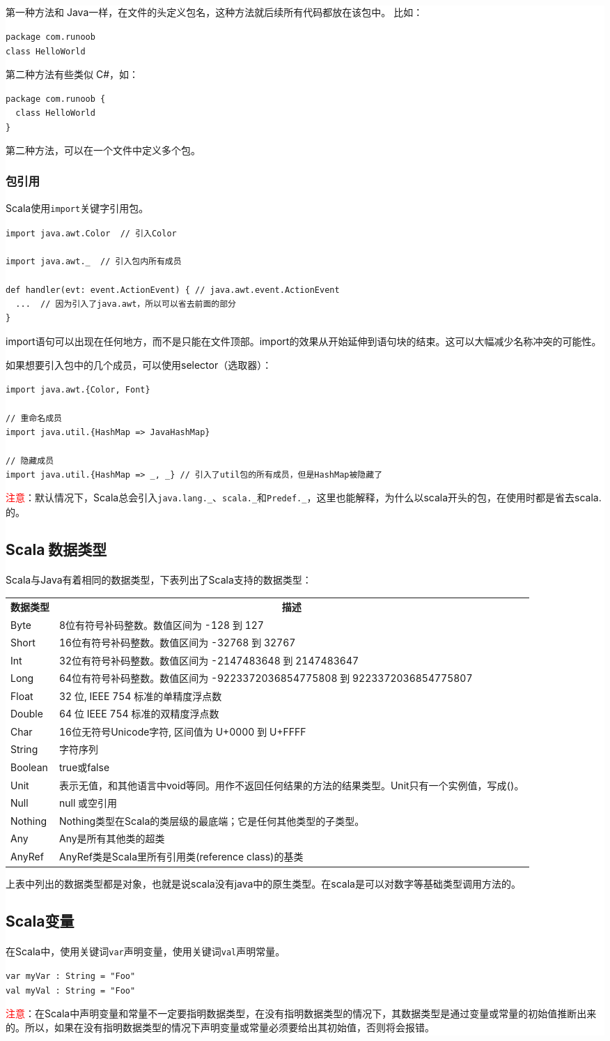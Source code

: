 第一种方法和 Java一样，在文件的头定义包名，这种方法就后续所有代码都放在该包中。 比如：

	package com.runoob
	class HelloWorld

第二种方法有些类似 C#，如：

	package com.runoob {
	  class HelloWorld 
	}

第二种方法，可以在一个文件中定义多个包。

### 包引用
Scala使用`import`关键字引用包。

	import java.awt.Color  // 引入Color
	 
	import java.awt._  // 引入包内所有成员
	 
	def handler(evt: event.ActionEvent) { // java.awt.event.ActionEvent
	  ...  // 因为引入了java.awt，所以可以省去前面的部分
	}

import语句可以出现在任何地方，而不是只能在文件顶部。import的效果从开始延伸到语句块的结束。这可以大幅减少名称冲突的可能性。

如果想要引入包中的几个成员，可以使用selector（选取器）：

	import java.awt.{Color, Font}
	 
	// 重命名成员
	import java.util.{HashMap => JavaHashMap}
	 
	// 隐藏成员
	import java.util.{HashMap => _, _} // 引入了util包的所有成员，但是HashMap被隐藏了

<font color=red>注意</font>：默认情况下，Scala总会引入`java.lang._`、`scala._`和`Predef._`，这里也能解释，为什么以scala开头的包，在使用时都是省去scala.的。

## Scala 数据类型
Scala与Java有着相同的数据类型，下表列出了Scala支持的数据类型：

<table><tbody><tr><th>数据类型</th><th>描述</th></tr><tr><td>Byte</td><td>8位有符号补码整数。数值区间为 -128 到 127</td></tr><tr><td>Short</td><td>16位有符号补码整数。数值区间为 -32768 到 32767</td></tr><tr><td>Int</td><td>32位有符号补码整数。数值区间为 -2147483648 到 2147483647</td></tr><tr><td>Long</td><td>64位有符号补码整数。数值区间为 -9223372036854775808 到 9223372036854775807</td></tr><tr><td>Float</td><td>32 位, IEEE 754 标准的单精度浮点数</td></tr><tr><td>Double</td><td>64 位 IEEE 754 标准的双精度浮点数</td></tr><tr><td>Char</td><td>16位无符号Unicode字符, 区间值为 U+0000 到 U+FFFF</td></tr><tr><td>String</td><td>字符序列</td></tr><tr><td>Boolean</td><td>true或false</td></tr><tr><td>Unit</td><td>表示无值，和其他语言中void等同。用作不返回任何结果的方法的结果类型。Unit只有一个实例值，写成()。</td></tr><tr><td>Null</td><td>null 或空引用</td></tr><tr><td>Nothing</td><td>Nothing类型在Scala的类层级的最底端；它是任何其他类型的子类型。</td></tr><tr><td>Any</td><td>Any是所有其他类的超类</td></tr><tr><td>AnyRef</td><td>AnyRef类是Scala里所有引用类(reference class)的基类</td></tr></tbody></table>

上表中列出的数据类型都是对象，也就是说scala没有java中的原生类型。在scala是可以对数字等基础类型调用方法的。

## Scala变量
在Scala中，使用关键词`var`声明变量，使用关键词`val`声明常量。

	var myVar : String = "Foo"
	val myVal : String = "Foo"

<font color=red>注意</font>：在Scala中声明变量和常量不一定要指明数据类型，在没有指明数据类型的情况下，其数据类型是通过变量或常量的初始值推断出来的。所以，如果在没有指明数据类型的情况下声明变量或常量必须要给出其初始值，否则将会报错。